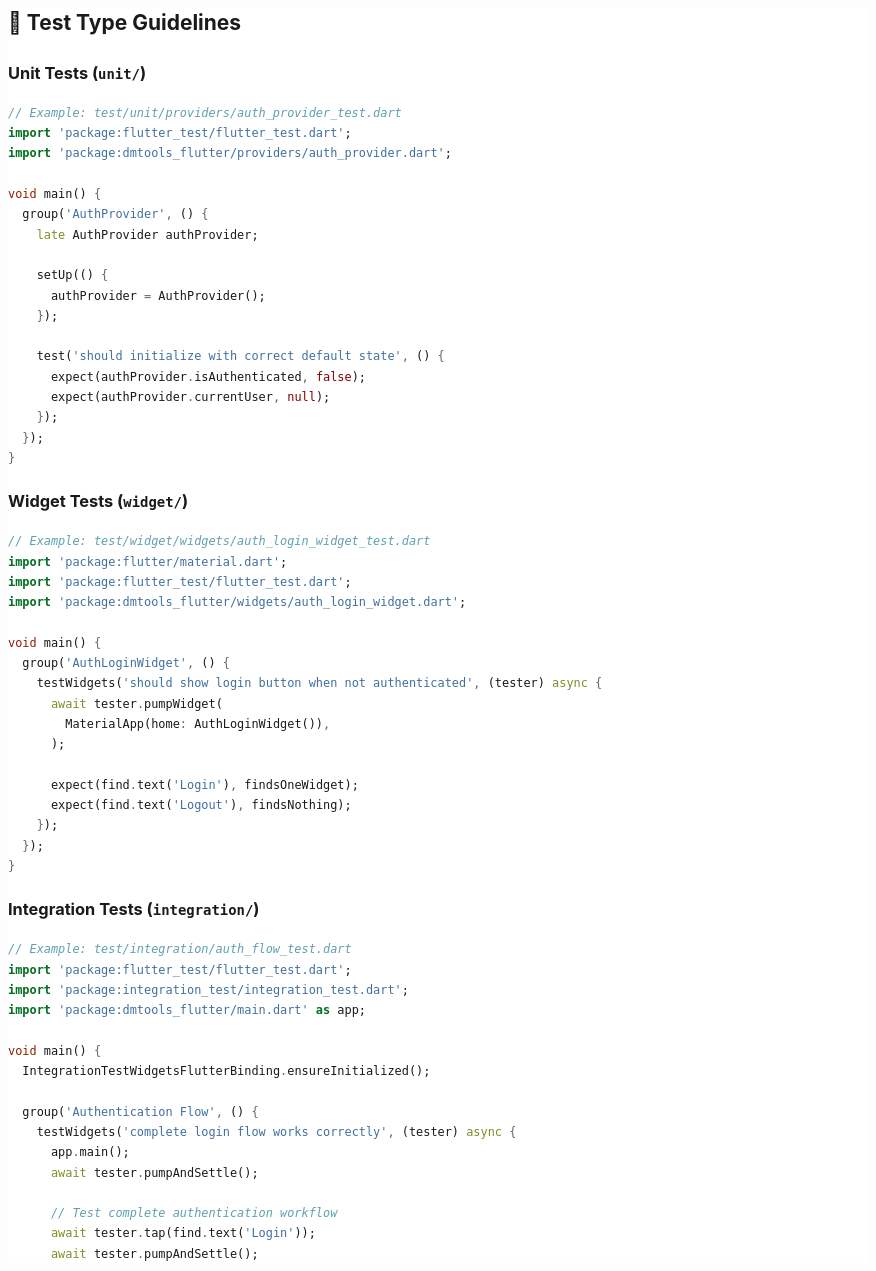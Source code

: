 ## 🎯 Test Type Guidelines

### **Unit Tests** (`unit/`)
```dart
// Example: test/unit/providers/auth_provider_test.dart
import 'package:flutter_test/flutter_test.dart';
import 'package:dmtools_flutter/providers/auth_provider.dart';

void main() {
  group('AuthProvider', () {
    late AuthProvider authProvider;
    
    setUp(() {
      authProvider = AuthProvider();
    });
    
    test('should initialize with correct default state', () {
      expect(authProvider.isAuthenticated, false);
      expect(authProvider.currentUser, null);
    });
  });
}
```

### **Widget Tests** (`widget/`)
```dart
// Example: test/widget/widgets/auth_login_widget_test.dart
import 'package:flutter/material.dart';
import 'package:flutter_test/flutter_test.dart';
import 'package:dmtools_flutter/widgets/auth_login_widget.dart';

void main() {
  group('AuthLoginWidget', () {
    testWidgets('should show login button when not authenticated', (tester) async {
      await tester.pumpWidget(
        MaterialApp(home: AuthLoginWidget()),
      );
      
      expect(find.text('Login'), findsOneWidget);
      expect(find.text('Logout'), findsNothing);
    });
  });
}
```

### **Integration Tests** (`integration/`)
```dart
// Example: test/integration/auth_flow_test.dart
import 'package:flutter_test/flutter_test.dart';
import 'package:integration_test/integration_test.dart';
import 'package:dmtools_flutter/main.dart' as app;

void main() {
  IntegrationTestWidgetsFlutterBinding.ensureInitialized();
  
  group('Authentication Flow', () {
    testWidgets('complete login flow works correctly', (tester) async {
      app.main();
      await tester.pumpAndSettle();
      
      // Test complete authentication workflow
      await tester.tap(find.text('Login'));
      await tester.pumpAndSettle();
```